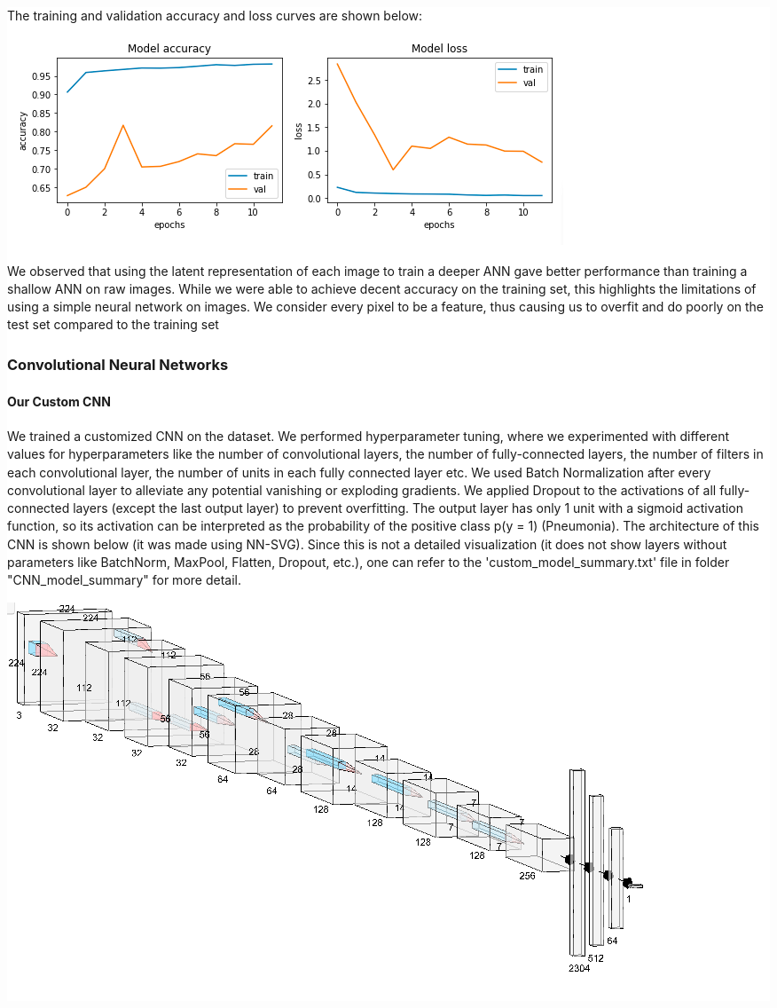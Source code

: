 The training and validation accuracy and loss curves are shown below:

![AE + ANN loss and accuracy curves](readme_picture/AE_plus_ANN_loss_and_accuracy_curves.PNG)

We observed that using the latent representation of each image to train a deeper ANN gave better performance than training a shallow ANN on raw images.
While we were able to achieve decent accuracy on the training set, this highlights the limitations of using a simple neural network on images. We consider every pixel to be a feature, thus causing us to overfit and do poorly on the test set compared to the training set

### Convolutional Neural Networks

#### Our Custom CNN
We trained a customized CNN on the dataset. We performed hyperparameter tuning, where we experimented with different values for hyperparameters like the number of convolutional layers, the number of fully-connected layers, the number of filters in each convolutional layer, the number of units in each fully connected layer etc. We used Batch Normalization after every convolutional layer to alleviate any potential vanishing or exploding gradients. We applied Dropout to the activations of all fully-connected layers (except the last output layer) to prevent overfitting. The output layer has only 1 unit with a sigmoid activation function, so its activation can be interpreted as the probability of the positive class p(y = 1) (Pneumonia). The architecture of this CNN is shown below (it was made using NN-SVG). Since this is not a detailed visualization (it does not show layers without parameters like BatchNorm, MaxPool, Flatten, Dropout, etc.), one can refer to the 'custom_model_summary.txt' file in folder "CNN_model_summary" for more detail.

![CNN Architecture](readme_picture/CNN1_architecture.PNG)
